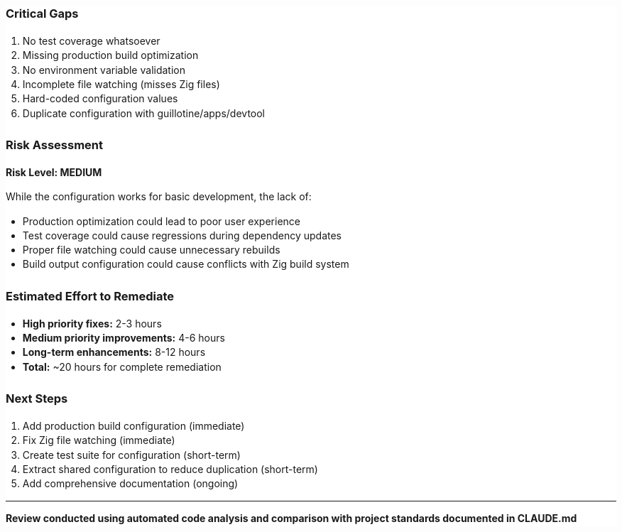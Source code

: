 ### Critical Gaps

1. No test coverage whatsoever
2. Missing production build optimization
3. No environment variable validation
4. Incomplete file watching (misses Zig files)
5. Hard-coded configuration values
6. Duplicate configuration with guillotine/apps/devtool

### Risk Assessment

**Risk Level: MEDIUM**

While the configuration works for basic development, the lack of:
- Production optimization could lead to poor user experience
- Test coverage could cause regressions during dependency updates
- Proper file watching could cause unnecessary rebuilds
- Build output configuration could cause conflicts with Zig build system

### Estimated Effort to Remediate

- **High priority fixes:** 2-3 hours
- **Medium priority improvements:** 4-6 hours
- **Long-term enhancements:** 8-12 hours
- **Total:** ~20 hours for complete remediation

### Next Steps

1. Add production build configuration (immediate)
2. Fix Zig file watching (immediate)
3. Create test suite for configuration (short-term)
4. Extract shared configuration to reduce duplication (short-term)
5. Add comprehensive documentation (ongoing)

---

**Review conducted using automated code analysis and comparison with project standards documented in CLAUDE.md**
